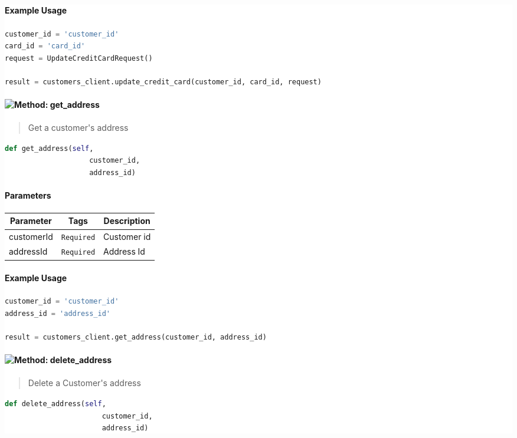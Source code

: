 

#### Example Usage

```python
customer_id = 'customer_id'
card_id = 'card_id'
request = UpdateCreditCardRequest()

result = customers_client.update_credit_card(customer_id, card_id, request)

```


#### <a name="get_address"></a>![Method: ](https://apidocs.io/img/method.png ".CustomersController.get_address") get_address

> Get a customer's address

```python
def get_address(self,
                    customer_id,
                    address_id)
```

#### Parameters

| Parameter | Tags | Description |
|-----------|------|-------------|
| customerId |  ``` Required ```  | Customer id |
| addressId |  ``` Required ```  | Address Id |



#### Example Usage

```python
customer_id = 'customer_id'
address_id = 'address_id'

result = customers_client.get_address(customer_id, address_id)

```


#### <a name="delete_address"></a>![Method: ](https://apidocs.io/img/method.png ".CustomersController.delete_address") delete_address

> Delete a Customer's address

```python
def delete_address(self,
                       customer_id,
                       address_id)
```
